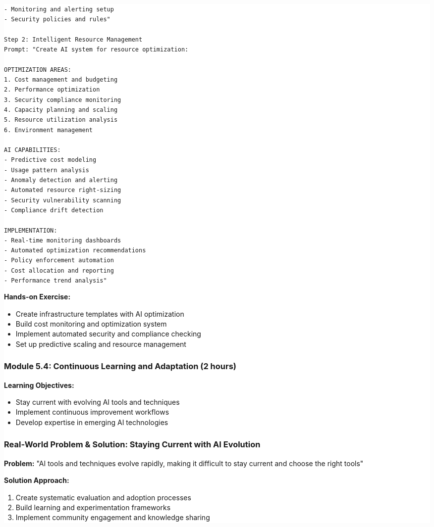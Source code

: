 ```
- Monitoring and alerting setup
- Security policies and rules"

Step 2: Intelligent Resource Management
Prompt: "Create AI system for resource optimization:

OPTIMIZATION AREAS:
1. Cost management and budgeting
2. Performance optimization
3. Security compliance monitoring
4. Capacity planning and scaling
5. Resource utilization analysis
6. Environment management

AI CAPABILITIES:
- Predictive cost modeling
- Usage pattern analysis
- Anomaly detection and alerting
- Automated resource right-sizing
- Security vulnerability scanning
- Compliance drift detection

IMPLEMENTATION:
- Real-time monitoring dashboards
- Automated optimization recommendations
- Policy enforcement automation
- Cost allocation and reporting
- Performance trend analysis"
```

**Hands-on Exercise:**
- Create infrastructure templates with AI optimization
- Build cost monitoring and optimization system
- Implement automated security and compliance checking
- Set up predictive scaling and resource management

### Module 5.4: Continuous Learning and Adaptation (2 hours)
**Learning Objectives:**
- Stay current with evolving AI tools and techniques
- Implement continuous improvement workflows
- Develop expertise in emerging AI technologies

### Real-World Problem & Solution: Staying Current with AI Evolution
**Problem:** "AI tools and techniques evolve rapidly, making it difficult to stay current and choose the right tools"

**Solution Approach:**
1. Create systematic evaluation and adoption processes
2. Build learning and experimentation frameworks
3. Implement community engagement and knowledge sharing
